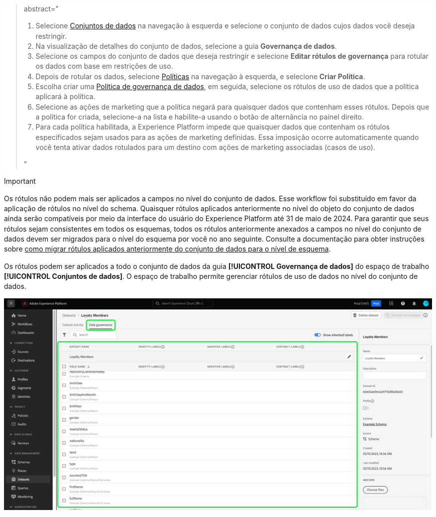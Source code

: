 >abstract="<ol><li>Selecione <a href="https://experienceleague.adobe.com/docs/experience-platform/data-governance/labels/user-guide.html?lang=pt-BR">Conjuntos de dados</a> na navegação à esquerda e selecione o conjunto de dados cujos dados você deseja restringir.</li><li>Na visualização de detalhes do conjunto de dados, selecione a guia <b>Governança de dados</b>.</li><li>Selecione os campos do conjunto de dados que deseja restringir e selecione <b>Editar rótulos de governança</b> para rotular os dados com base em restrições de uso.</li><li>Depois de rotular os dados, selecione <a href="https://experienceleague.adobe.com/docs/experience-platform/data-governance/policies/overview.html?lang=pt-BR">Políticas</a> na navegação à esquerda, e selecione <b>Criar Política</b>.</li><li>Escolha criar uma <a href="https://experienceleague.adobe.com/docs/experience-platform/data-governance/policies/user-guide.html?lang=pt-BR#create-governance-policy">Política de governança de dados</a>, em seguida, selecione os rótulos de uso de dados que a política aplicará à política.</li><li>Selecione as ações de marketing que a política negará para quaisquer dados que contenham esses rótulos. Depois que a política for criada, selecione-a na lista e habilite-a usando o botão de alternância no painel direito.</li><li>Para cada política habilitada, a Experience Platform impede que quaisquer dados que contenham os rótulos especificados sejam usados para as ações de marketing definidas. Essa imposição ocorre automaticamente quando você tenta ativar dados rotulados para um destino com ações de marketing associadas (casos de uso).</li></ol>"

>[!IMPORTANT]
>
>Os rótulos não podem mais ser aplicados a campos no nível do conjunto de dados. Esse workflow foi substituído em favor da aplicação de rótulos no nível do schema. Quaisquer rótulos aplicados anteriormente no nível do objeto do conjunto de dados ainda serão compatíveis por meio da interface do usuário do Experience Platform até 31 de maio de 2024. Para garantir que seus rótulos sejam consistentes em todos os esquemas, todos os rótulos anteriormente anexados a campos no nível do conjunto de dados devem ser migrados para o nível do esquema por você no ano seguinte. Consulte a documentação para obter instruções sobre [como migrar rótulos aplicados anteriormente do conjunto de dados para o nível de esquema](../e2e.md#migrate-labels).

Os rótulos podem ser aplicados a todo o conjunto de dados da guia **[!UICONTROL Governança de dados]** do espaço de trabalho **[!UICONTROL Conjuntos de dados]**. O espaço de trabalho permite gerenciar rótulos de uso de dados no nível do conjunto de dados.

![A guia [!UICONTROL Governança de Dados] do espaço de trabalho [!UICONTROL Conjuntos de Dados] com Governança de Dados realçada.](../images/labels/dataset-governance.png)
